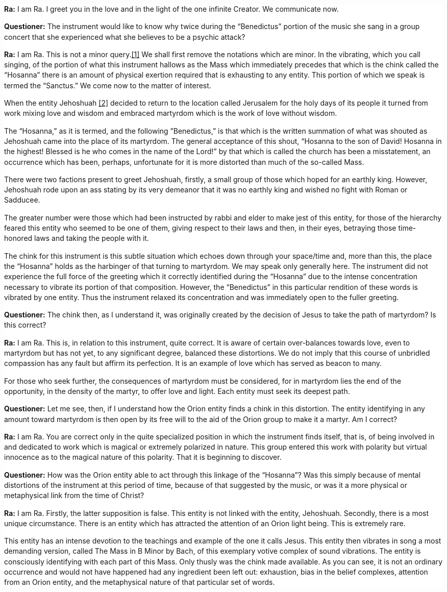 <p><strong>Ra:</strong> I am Ra. I greet you in the love and in the light of the one infinite Creator. We communicate now.</p>
<p><strong>Questioner:</strong> The instrument would like to know why twice during the “Benedictus” portion of the music she sang in a group concert that she experienced what she believes to be a psychic attack?</p>
<p><strong>Ra:</strong> I am Ra. This is not a minor query.<a id="_ftnref1" href="#_ftn1" name="_ftnref1">[1]</a> We shall first remove the notations which are minor. In the vibrating, which you call singing, of the portion of what this instrument hallows as the Mass which immediately precedes that which is the chink called the “Hosanna” there is an amount of physical exertion required that is exhausting to any entity. This portion of which we speak is termed the “Sanctus.” We come now to the matter of interest.</p>
<p>When the entity Jehoshuah <a id="_ftnref2" href="#_ftn2" name="_ftnref2">[2]</a> decided to return to the location called Jerusalem for the holy days of its people it turned from work mixing love and wisdom and embraced martyrdom which is the work of love without wisdom.</p>
<p>The “Hosanna,” as it is termed, and the following ”Benedictus,” is that which is the written summation of what was shouted as Jehoshuah came into the place of its martyrdom. The general acceptance of this shout, “Hosanna to the son of David! Hosanna in the highest! Blessed is he who comes in the name of the Lord!” by that which is called the church has been a misstatement, an occurrence which has been, perhaps, unfortunate for it is more distorted than much of the so-called Mass.</p>
<p>There were two factions present to greet Jehoshuah, firstly, a small group of those which hoped for an earthly king. However, Jehoshuah rode upon an ass stating by its very demeanor that it was no earthly king and wished no fight with Roman or Sadducee.</p>
<p>The greater number were those which had been instructed by rabbi and elder to make jest of this entity, for those of the hierarchy feared this entity who seemed to be one of them, giving respect to their laws and then, in their eyes, betraying those time-honored laws and taking the people with it.</p>
<p>The chink for this instrument is this subtle situation which echoes down through your space/time and, more than this, the place the “Hosanna” holds as the harbinger of that turning to martyrdom. We may speak only generally here. The instrument did not experience the full force of the greeting which it correctly identified during the “Hosanna” due to the intense concentration necessary to vibrate its portion of that composition. However, the “Benedictus” in this particular rendition of these words is vibrated by one entity. Thus the instrument relaxed its concentration and was immediately open to the fuller greeting.</p>
<p><strong>Questioner:</strong> The chink then, as I understand it, was originally created by the decision of Jesus to take the path of martyrdom? Is this correct?</p>
<p><strong>Ra:</strong> I am Ra. This is, in relation to this instrument, quite correct. It is aware of certain over-balances towards love, even to martyrdom but has not yet, to any significant degree, balanced these distortions. We do not imply that this course of unbridled compassion has any fault but affirm its perfection. It is an example of love which has served as beacon to many.</p>
<p>For those who seek further, the consequences of martyrdom must be considered, for in martyrdom lies the end of the opportunity, in the density of the martyr, to offer love and light. Each entity must seek its deepest path.</p>
<p><strong>Questioner:</strong> Let me see, then, if I understand how the Orion entity finds a chink in this distortion. The entity identifying in any amount toward martyrdom is then open by its free will to the aid of the Orion group to make it a martyr. Am I correct?</p>
<p><strong>Ra:</strong> I am Ra. You are correct only in the quite specialized position in which the instrument finds itself, that is, of being involved in and dedicated to work which is magical or extremely polarized in nature. This group entered this work with polarity but virtual innocence as to the magical nature of this polarity. That it is beginning to discover.</p>
<p><strong>Questioner:</strong> How was the Orion entity able to act through this linkage of the “Hosanna”? Was this simply because of mental distortions of the instrument at this period of time, because of that suggested by the music, or was it a more physical or metaphysical link from the time of Christ?</p>
<p><strong>Ra:</strong> I am Ra. Firstly, the latter supposition is false. This entity is not linked with the entity, Jehoshuah. Secondly, there is a most unique circumstance. There is an entity which has attracted the attention of an Orion light being. This is extremely rare.</p>
<p>This entity has an intense devotion to the teachings and example of the one it calls Jesus. This entity then vibrates in song a most demanding version, called The Mass in B Minor by Bach, of this exemplary votive complex of sound vibrations. The entity is consciously identifying with each part of this Mass. Only thusly was the chink made available. As you can see, it is not an ordinary occurrence and would not have happened had any ingredient been left out: exhaustion, bias in the belief complexes, attention from an Orion entity, and the metaphysical nature of that particular set of words.</p>